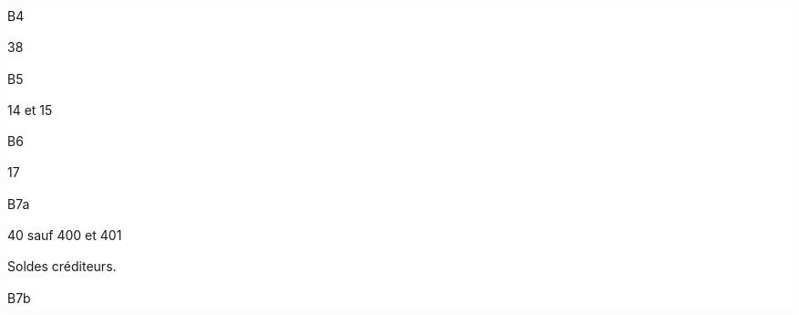 B4

</td>
      <td valign="top" width="95">

38

</td>
      <td valign="top" width="170">
    </td></tr>
    <tr>
      <td valign="top" width="57">

B5

</td>
      <td valign="top" width="95">

14 et 15

</td>
      <td valign="top" width="170">
    </td></tr>
    <tr>
      <td valign="top" width="57">

B6

</td>
      <td valign="top" width="95">

17

</td>
      <td valign="top" width="170">
    </td></tr>
    <tr>
      <td valign="top" width="57">

B7a

</td>
      <td valign="top" width="95">

40 sauf 400 et 401

</td>
      <td valign="top" width="170">

Soldes créditeurs.

</td>
    </tr>
    <tr>
      <td valign="top" width="57">

B7b

</td>
      <td valign="top" width="95">
